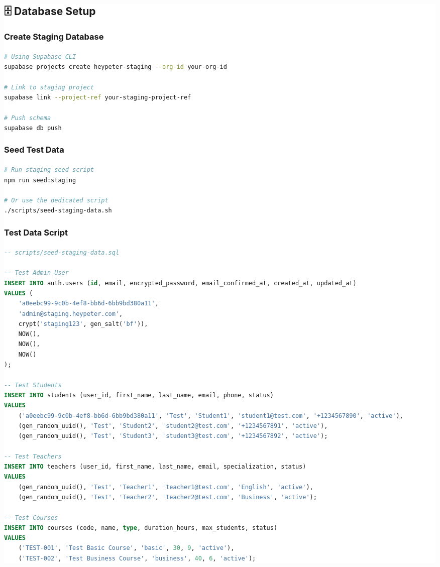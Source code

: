 ## 🗄️ Database Setup

### Create Staging Database

```bash
# Using Supabase CLI
supabase projects create heypeter-staging --org-id your-org-id

# Link to staging project
supabase link --project-ref your-staging-project-ref

# Push schema
supabase db push
```

### Seed Test Data

```bash
# Run staging seed script
npm run seed:staging

# Or use the dedicated script
./scripts/seed-staging-data.sh
```

### Test Data Script

```sql
-- scripts/seed-staging-data.sql

-- Test Admin User
INSERT INTO auth.users (id, email, encrypted_password, email_confirmed_at, created_at, updated_at)
VALUES (
    'a0eebc99-9c0b-4ef8-bb6d-6bb9bd380a11',
    'admin@staging.heypeter.com',
    crypt('staging123', gen_salt('bf')),
    NOW(),
    NOW(),
    NOW()
);

-- Test Students
INSERT INTO students (user_id, first_name, last_name, email, phone, status)
VALUES 
    ('a0eebc99-9c0b-4ef8-bb6d-6bb9bd380a11', 'Test', 'Student1', 'student1@test.com', '+1234567890', 'active'),
    (gen_random_uuid(), 'Test', 'Student2', 'student2@test.com', '+1234567891', 'active'),
    (gen_random_uuid(), 'Test', 'Student3', 'student3@test.com', '+1234567892', 'active');

-- Test Teachers
INSERT INTO teachers (user_id, first_name, last_name, email, specialization, status)
VALUES 
    (gen_random_uuid(), 'Test', 'Teacher1', 'teacher1@test.com', 'English', 'active'),
    (gen_random_uuid(), 'Test', 'Teacher2', 'teacher2@test.com', 'Business', 'active');

-- Test Courses
INSERT INTO courses (code, name, type, duration_hours, max_students, status)
VALUES 
    ('TEST-001', 'Test Basic Course', 'basic', 30, 9, 'active'),
    ('TEST-002', 'Test Business Course', 'business', 40, 6, 'active');
```
